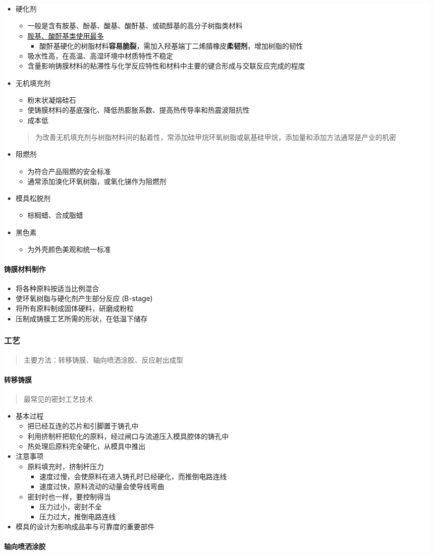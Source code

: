 - 硬化剂

  - 一般是含有胺基、酚基、酸基、酸酐基、或硫醇基的高分子树脂类材料
  - <u>胺基、酸酐基类使用最多</u>
    - 酸酐基硬化的树脂材料**容易脆裂**，需加入羟基端丁二烯腈橡皮**柔韧剂**，增加树脂的韧性
  - 吸水性高，在高温、高湿环境中材质特性不稳定
  - 含量影响铸膜材料的粘滞性与化学反应特性和材料中主要的键合形成与交联反应完成的程度

- 无机填充剂

  - 粉末状凝熔硅石
  - 使铸膜材料的基底强化、降低热膨胀系数、提高热传导率和热震波阻抗性
  - 成本低

  > 为改善无机填充剂与树脂材料间的黏着性，常添加硅甲烷环氧树脂或氨基硅甲烷，添加量和添加方法通常是产业的机密

- 阻燃剂

  - 为符合产品阻燃的安全标准
  - 通常添加溴化环氧树脂，或氧化锑作为阻燃剂

- 模具松脱剂

  - 棕榈蜡、合成脂蜡

- 黑色素

  - 为外壳颜色美观和统一标准

#### 铸膜材料制作

- 将各种原料按适当比例混合
- 使环氧树脂与硬化剂产生部分反应 (B-stage)
- 将所有原料制成固体硬料，研磨成粉粒
- 压制成铸膜工艺所需的形状，在低温下储存

### 工艺

> 主要方法：转移铸膜、轴向喷洒涂胶、反应射出成型

#### 转移铸膜

> 最常见的密封工艺技术

- 基本过程
  - 把已经互连的芯片和引脚置于铸孔中
  - 利用挤制杆把软化的原料，经过闸口与流道压入模具腔体的铸孔中
  - 热处理后原料完全硬化，从模具中推出
- 注意事项
  - 原料填充时，挤制杆压力
    - 速度过慢，会使原料在进入铸孔时已经硬化，而推倒电路连线
    - 速度过快，原料流动的动量会使导线弯曲
  - 密封时也一样，要控制得当
    - 压力过小，密封不全
    - 压力过大，推倒电路连线
- 模具的设计为影响成品率与可靠度的重要部件

#### 轴向喷洒涂胶
